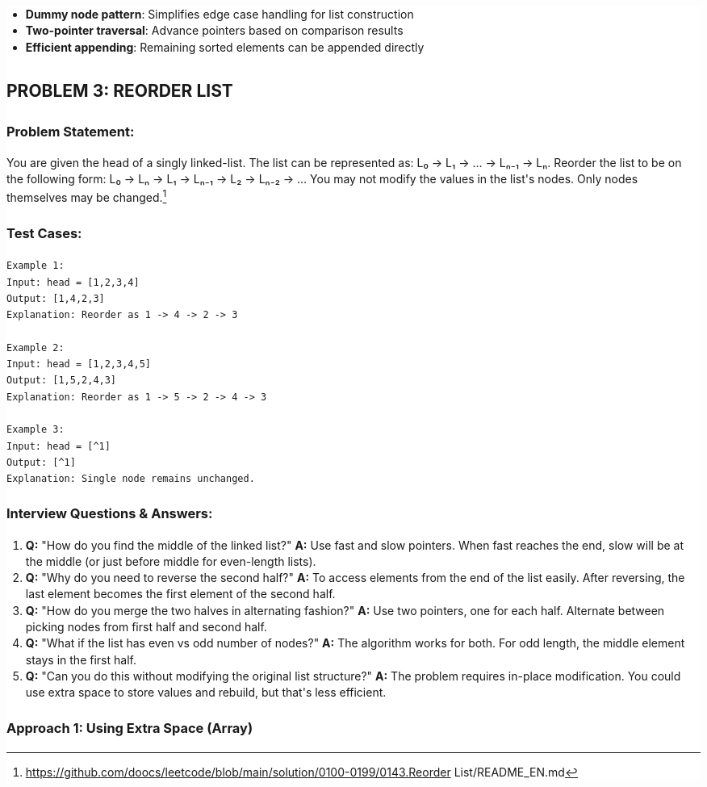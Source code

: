 - **Dummy node pattern**: Simplifies edge case handling for list construction
- **Two-pointer traversal**: Advance pointers based on comparison results
- **Efficient appending**: Remaining sorted elements can be appended directly


## **PROBLEM 3: REORDER LIST**

### **Problem Statement:**

You are given the head of a singly linked-list. The list can be represented as: L₀ → L₁ → … → Lₙ₋₁ → Lₙ. Reorder the list to be on the following form: L₀ → Lₙ → L₁ → Lₙ₋₁ → L₂ → Lₙ₋₂ → … You may not modify the values in the list's nodes. Only nodes themselves may be changed.[^3]

### **Test Cases:**

```
Example 1:
Input: head = [1,2,3,4]
Output: [1,4,2,3]
Explanation: Reorder as 1 -> 4 -> 2 -> 3

Example 2:
Input: head = [1,2,3,4,5]
Output: [1,5,2,4,3]
Explanation: Reorder as 1 -> 5 -> 2 -> 4 -> 3

Example 3:
Input: head = [^1]
Output: [^1]
Explanation: Single node remains unchanged.
```


### **Interview Questions \& Answers:**

1. **Q:** "How do you find the middle of the linked list?"
**A:** Use fast and slow pointers. When fast reaches the end, slow will be at the middle (or just before middle for even-length lists).
2. **Q:** "Why do you need to reverse the second half?"
**A:** To access elements from the end of the list easily. After reversing, the last element becomes the first element of the second half.
3. **Q:** "How do you merge the two halves in alternating fashion?"
**A:** Use two pointers, one for each half. Alternate between picking nodes from first half and second half.
4. **Q:** "What if the list has even vs odd number of nodes?"
**A:** The algorithm works for both. For odd length, the middle element stays in the first half.
5. **Q:** "Can you do this without modifying the original list structure?"
**A:** The problem requires in-place modification. You could use extra space to store values and rebuild, but that's less efficient.

### **Approach 1: Using Extra Space (Array)**


[^1]: https://leetcode.com/problems/reverse-linked-list/
[^2]: https://leetcode.com/problems/merge-two-sorted-lists/
[^3]: https://github.com/doocs/leetcode/blob/main/solution/0100-0199/0143.Reorder List/README_EN.md
[^4]: https://leetcode.com/problems/remove-nth-node-from-end-of-list/
[^5]: https://leetcode.com/problems/linked-list-cycle/
[^6]: https://leetcode.com/problems/min-stack/
[^7]: https://leetcode.com/problems/valid-parentheses/
[^8]: https://leetcode.com/problems/evaluate-reverse-polish-notation/
[^9]: https://leetcode.com/problems/reverse-linked-list-ii/
[^10]: https://leetcode.com/problems/reverse-nodes-in-k-group/
[^11]: https://www.geeksforgeeks.org/dsa/reverse-a-linked-list/
[^12]: https://www.youtube.com/watch?v=KRxeMng7fBU
[^13]: https://www.geeksforgeeks.org/dsa/merge-two-sorted-linked-lists/
[^14]: https://www.youtube.com/watch?v=fbi4UdayLSA
[^15]: https://www.reddit.com/r/leetcode/comments/v2djsz/can_someone_please_help_me_understand_linked_list/
[^16]: https://algo.monster/liteproblems/155
[^17]: https://blog.seancoughlin.me/how-to-determine-valid-parentheses
[^18]: https://www.geeksforgeeks.org/dsa/evaluate-the-value-of-an-arithmetic-expression-in-reverse-polish-notation-in-java/
[^19]: https://algomap.io/problems/reverse-linked-list
[^20]: https://leetcode.com/problems/reorder-list/